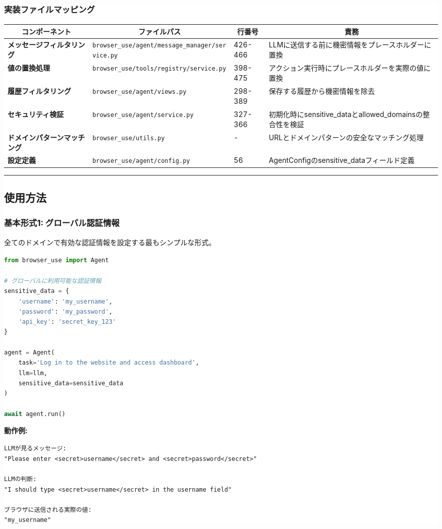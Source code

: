 ### 実装ファイルマッピング

| コンポーネント | ファイルパス | 行番号 | 責務 |
|--------------|------------|-------|------|
| **メッセージフィルタリング** | `browser_use/agent/message_manager/service.py` | 426-466 | LLMに送信する前に機密情報をプレースホルダーに置換 |
| **値の置換処理** | `browser_use/tools/registry/service.py` | 398-475 | アクション実行時にプレースホルダーを実際の値に置換 |
| **履歴フィルタリング** | `browser_use/agent/views.py` | 298-389 | 保存する履歴から機密情報を除去 |
| **セキュリティ検証** | `browser_use/agent/service.py` | 327-366 | 初期化時にsensitive_dataとallowed_domainsの整合性を検証 |
| **ドメインパターンマッチング** | `browser_use/utils.py` | - | URLとドメインパターンの安全なマッチング処理 |
| **設定定義** | `browser_use/agent/config.py` | 56 | AgentConfigのsensitive_dataフィールド定義 |

---

## 使用方法

### 基本形式1: グローバル認証情報

全てのドメインで有効な認証情報を設定する最もシンプルな形式。

```python
from browser_use import Agent

# グローバルに利用可能な認証情報
sensitive_data = {
	'username': 'my_username',
	'password': 'my_password',
	'api_key': 'secret_key_123'
}

agent = Agent(
	task='Log in to the website and access dashboard',
	llm=llm,
	sensitive_data=sensitive_data
)

await agent.run()
```

**動作例:**
```
LLMが見るメッセージ:
"Please enter <secret>username</secret> and <secret>password</secret>"

LLMの判断:
"I should type <secret>username</secret> in the username field"

ブラウザに送信される実際の値:
"my_username"
```

